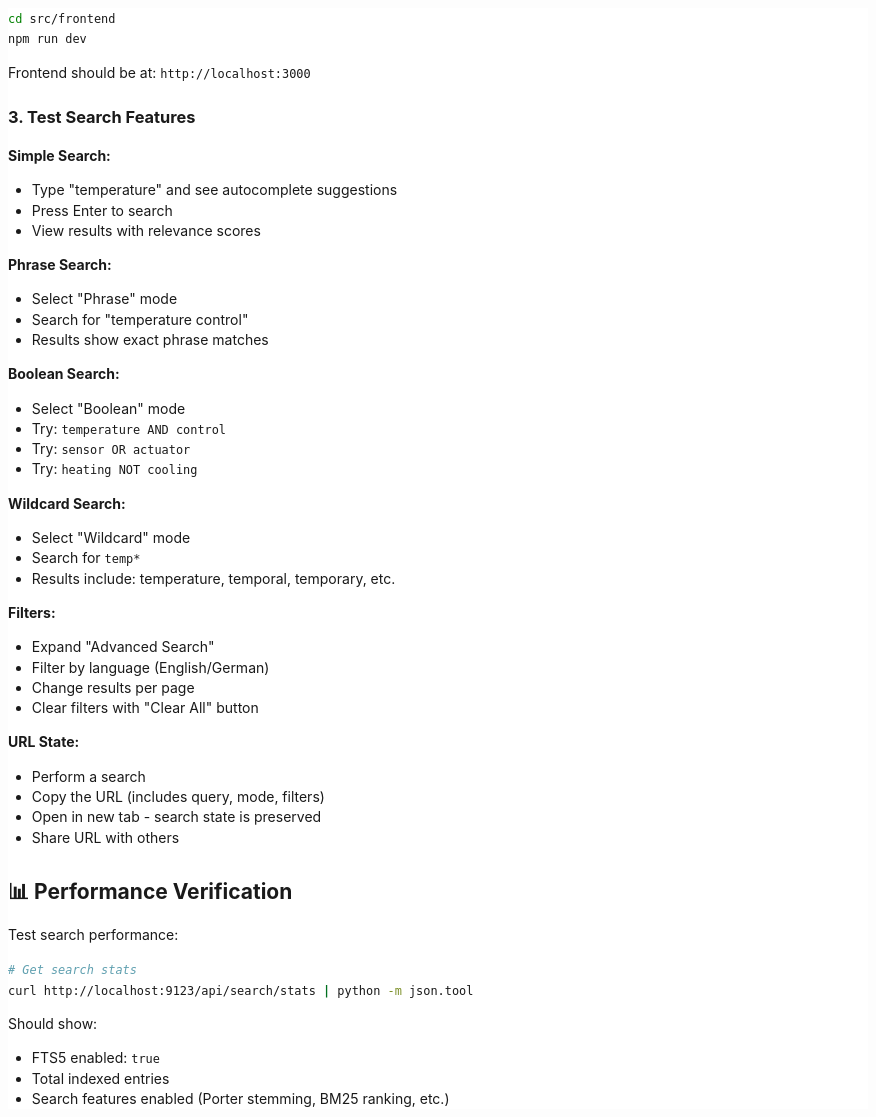 ```bash
cd src/frontend
npm run dev
```

Frontend should be at: `http://localhost:3000`

### 3. Test Search Features

**Simple Search:**
- Type "temperature" and see autocomplete suggestions
- Press Enter to search
- View results with relevance scores

**Phrase Search:**
- Select "Phrase" mode
- Search for "temperature control"
- Results show exact phrase matches

**Boolean Search:**
- Select "Boolean" mode
- Try: `temperature AND control`
- Try: `sensor OR actuator`
- Try: `heating NOT cooling`

**Wildcard Search:**
- Select "Wildcard" mode
- Search for `temp*`
- Results include: temperature, temporal, temporary, etc.

**Filters:**
- Expand "Advanced Search"
- Filter by language (English/German)
- Change results per page
- Clear filters with "Clear All" button

**URL State:**
- Perform a search
- Copy the URL (includes query, mode, filters)
- Open in new tab - search state is preserved
- Share URL with others

## 📊 Performance Verification

Test search performance:

```bash
# Get search stats
curl http://localhost:9123/api/search/stats | python -m json.tool
```

Should show:
- FTS5 enabled: `true`
- Total indexed entries
- Search features enabled (Porter stemming, BM25 ranking, etc.)
